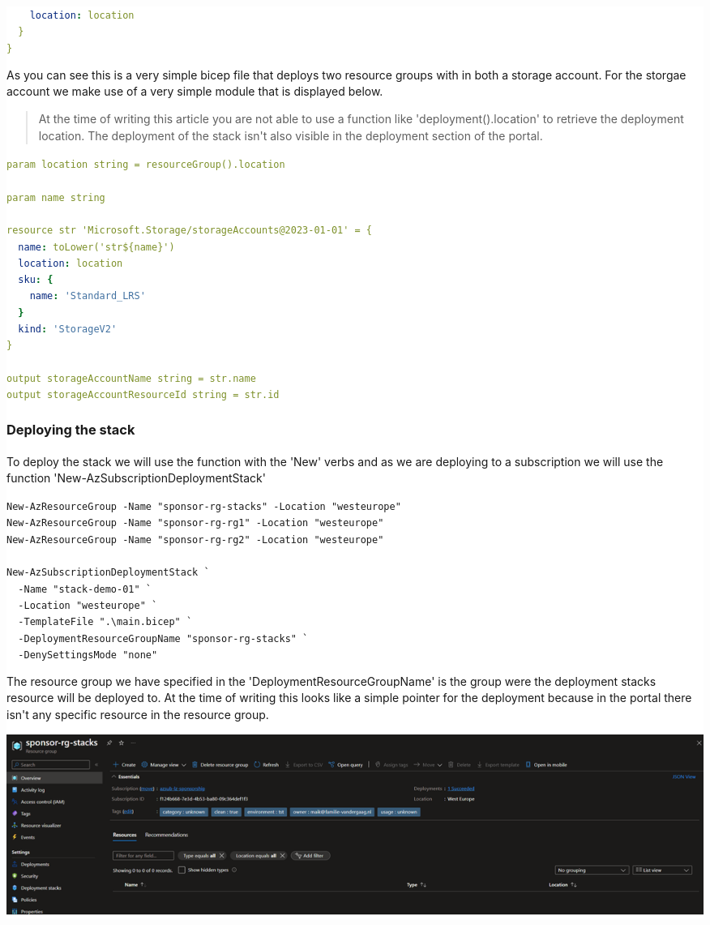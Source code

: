 ```yaml
    location: location
  }
}
```
As you can see this is a very simple bicep file that deploys two resource groups with in both a storage account. For the storgae account we make use of a very simple module that is displayed below.

> At the time of writing this article you are not able to use a function like 'deployment().location' to retrieve the deployment location. The deployment of the stack isn't also visible in the deployment section of the portal.

```yaml
param location string = resourceGroup().location

param name string

resource str 'Microsoft.Storage/storageAccounts@2023-01-01' = {
  name: toLower('str${name}')
  location: location
  sku: {
    name: 'Standard_LRS'
  }
  kind: 'StorageV2'
}

output storageAccountName string = str.name
output storageAccountResourceId string = str.id
```

### Deploying the stack

To deploy the stack we will use the function with the 'New' verbs and as we are deploying to a subscription we will use the function 'New-AzSubscriptionDeploymentStack'

```posh
New-AzResourceGroup -Name "sponsor-rg-stacks" -Location "westeurope"
New-AzResourceGroup -Name "sponsor-rg-rg1" -Location "westeurope"
New-AzResourceGroup -Name "sponsor-rg-rg2" -Location "westeurope"

New-AzSubscriptionDeploymentStack `
  -Name "stack-demo-01" `
  -Location "westeurope" `
  -TemplateFile ".\main.bicep" `
  -DeploymentResourceGroupName "sponsor-rg-stacks" `
  -DenySettingsMode "none"
```

The resource group we have specified in the 'DeploymentResourceGroupName' is the group were the deployment stacks resource will be deployed to. At the time of writing this looks like a simple pointer for the deployment because in the portal there isn't any specific resource in the resource group.

![Deployment stacks resource group](/assets/images/2023/deployment-stacks-rg.png)
